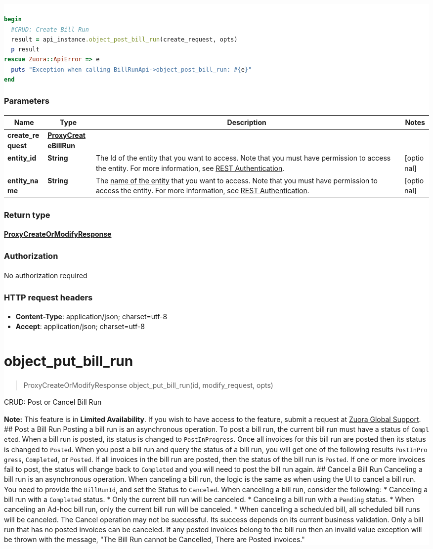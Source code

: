 ```ruby

begin
  #CRUD: Create Bill Run
  result = api_instance.object_post_bill_run(create_request, opts)
  p result
rescue Zuora::ApiError => e
  puts "Exception when calling BillRunApi->object_post_bill_run: #{e}"
end
```

### Parameters

Name | Type | Description  | Notes
------------- | ------------- | ------------- | -------------
 **create_request** | [**ProxyCreateBillRun**](ProxyCreateBillRun.md)|  | 
 **entity_id** | **String**| The Id of the entity that you want to access. Note that you must have permission to access the entity. For more information, see [REST Authentication](https://www.zuora.com/developer/api-reference/#section/Authentication/Entity-Id-and-Entity-Name). | [optional] 
 **entity_name** | **String**| The [name of the entity](https://knowledgecenter.zuora.com/BB_Introducing_Z_Business/Multi-entity/B_Introduction_to_Entity_and_Entity_Hierarchy#Name_and_Display_Name) that you want to access. Note that you must have permission to access the entity. For more information, see [REST Authentication](https://www.zuora.com/developer/api-reference/#section/Authentication/Entity-Id-and-Entity-Name). | [optional] 

### Return type

[**ProxyCreateOrModifyResponse**](ProxyCreateOrModifyResponse.md)

### Authorization

No authorization required

### HTTP request headers

 - **Content-Type**: application/json; charset=utf-8
 - **Accept**: application/json; charset=utf-8



# **object_put_bill_run**
> ProxyCreateOrModifyResponse object_put_bill_run(id, modify_request, opts)

CRUD: Post or Cancel Bill Run

**Note:** This feature is in **Limited Availability**. If you wish to have access to the feature, submit a request at [Zuora Global Support](http://support.zuora.com).    ## Post a Bill Run  Posting a bill run is an asynchronous operation. To post a bill run, the current bill run must have a status of `Completed`.  When a bill run is posted, its status is changed to `PostInProgress`. Once all invoices for this bill run are posted then its status is changed to `Posted`.     When you post a bill run and query the status of a bill run, you will get one of the following results `PostInProgress`, `Completed`, or `Posted`. If all invoices in the bill run are posted, then the status of the bill run is `Posted`. If one or more invoices fail to post, the status will change back to `Completed` and you will need to post the bill run again.  ## Cancel a Bill Run  Canceling a bill run is an asynchronous operation. When canceling a bill run, the logic is the same as when using the UI to cancel a bill run. You need to provide the `BillRunId`, and set the Status to `Canceled`.   When canceling a bill run, consider the following:  * Canceling a bill run with a `Completed` status.   * Only the current bill run will be canceled. * Canceling a bill run with a `Pending` status.   * When canceling an Ad-hoc bill run, only the current bill run will be canceled.   * When canceling a scheduled bill, all scheduled bill runs will be canceled.  The Cancel operation may not be successful. Its success depends on its current business validation. Only a bill run that has no posted invoices can be canceled. If any posted invoices belong to the bill run then an invalid value exception will be thrown with the message, \"The Bill Run cannot be Cancelled, There are Posted invoices.\" 
